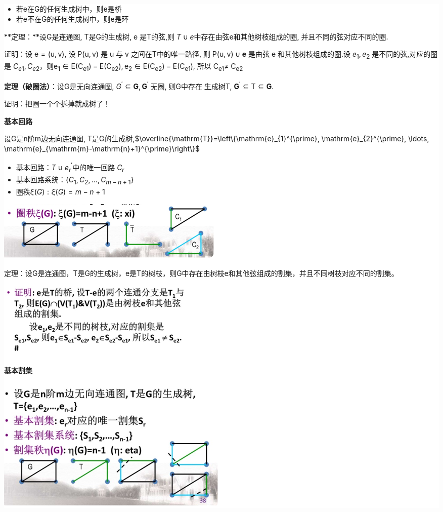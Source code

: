 - 若e在G的任何生成树中，则e是桥
- 若e不在G的任何生成树中，则e是环

**定理：**设G是连通图, T是G的生成树, $\mathrm{e}$ 是T的弦,则 $T \cup e$中存在由弦e和其他树枝组成的圈, 并且不同的弦对应不同的圈.

证明：设 $\mathrm{e}=(\mathrm{u}, \mathrm{v})$, 设 $\mathrm{P}(\mathrm{u}, \mathrm{v})$ 是 $\mathrm{u}$ 与 $\mathrm{v}$ 之间在T中的唯一路径, 则 $\mathrm{P}(\mathrm{u}, \mathrm{v}) \cup \mathbf{e}$ 是由弦 $\mathrm{e}$ 和其他树枝组成的圈.设 $e_{1}, e_{2}$ 是不同的弦,对应的圈是 $C_{e 1}, C_{e 2}$，则$\mathrm{e}_{1} \in \mathrm{E}\left(\mathrm{C}_{\mathrm{e} 1}\right)-\mathrm{E}\left(\mathrm{C}_{\mathrm{e} 2}\right), \mathrm{e}_{2} \in \mathrm{E}\left(\mathrm{C}_{\mathrm{e} 2}\right)-\mathrm{E}\left(\mathrm{C}_{\mathrm{e} 1}\right)$, 所以 $\mathrm{C}_{\mathrm{e} 1} \neq$
$\mathrm{C}_{\mathrm{e} 2}$

**定理（破圈法）**：设G是无向连通图, $G^{\prime} \subseteq \mathbf{G}, \mathbf{G}^{\prime}$ 无圈, 则G中存在 生成树T, $\mathbf{G}^{\prime} \subseteq \mathrm{T} \subseteq \mathbf{G}$.

证明：把圈一个个拆掉就成树了！

**基本回路**

设G是n阶m边无向连通图, T是G的生成树,$\overline{\mathrm{T}}=\left\{\mathrm{e}_{1}^{\prime}, \mathrm{e}_{2}^{\prime}, \ldots, \mathrm{e}_{\mathrm{m}-\mathrm{n}+1}^{\prime}\right\}$

- 基本回路：$T\cup e_r^{\prime}$中的唯一回路 $C_{r}$
- 基本回路系统：$\left\{C_{1}, C_{2}, \ldots, C_{m-n+1}\right\}$
- 圈秩$\xi(G): \xi(G)=m-n+1$

![image-20211026080953981](graph%20theory.assets/image-20211026080953981.png)

定理：设G是连通图，T是G的生成树，e是T的树枝，则G中存在由树枝e和其他弦组成的割集，并且不同树枝对应不同的割集。

![image-20211026081136391](graph%20theory.assets/image-20211026081136391.png)

**基本割集**

![image-20211026081202337](graph%20theory.assets/image-20211026081202337.png)
